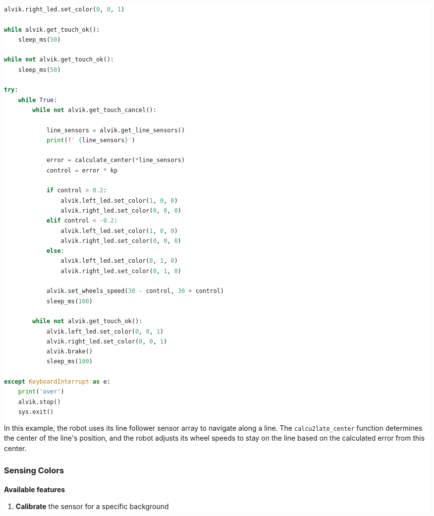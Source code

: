 ```python
alvik.right_led.set_color(0, 0, 1)

while alvik.get_touch_ok():
    sleep_ms(50)

while not alvik.get_touch_ok():
    sleep_ms(50)

try:
    while True:
        while not alvik.get_touch_cancel():

            line_sensors = alvik.get_line_sensors()
            print(f' {line_sensors}')

            error = calculate_center(*line_sensors)
            control = error * kp

            if control > 0.2:
                alvik.left_led.set_color(1, 0, 0)
                alvik.right_led.set_color(0, 0, 0)
            elif control < -0.2:
                alvik.left_led.set_color(1, 0, 0)
                alvik.right_led.set_color(0, 0, 0)
            else:
                alvik.left_led.set_color(0, 1, 0)
                alvik.right_led.set_color(0, 1, 0)

            alvik.set_wheels_speed(30 - control, 30 + control)
            sleep_ms(100)

        while not alvik.get_touch_ok():
            alvik.left_led.set_color(0, 0, 1)
            alvik.right_led.set_color(0, 0, 1)
            alvik.brake()
            sleep_ms(100)

except KeyboardInterrupt as e:
    print('over')
    alvik.stop()
    sys.exit()
```

In this example, the robot uses its line follower sensor array to navigate along a line. The `calcu2late_center` function determines the center of the line's position, and the robot adjusts its wheel speeds to stay on the line based on the calculated error from this center.

### Sensing Colors

**Available features**

1. **Calibrate** the sensor for a specific background

